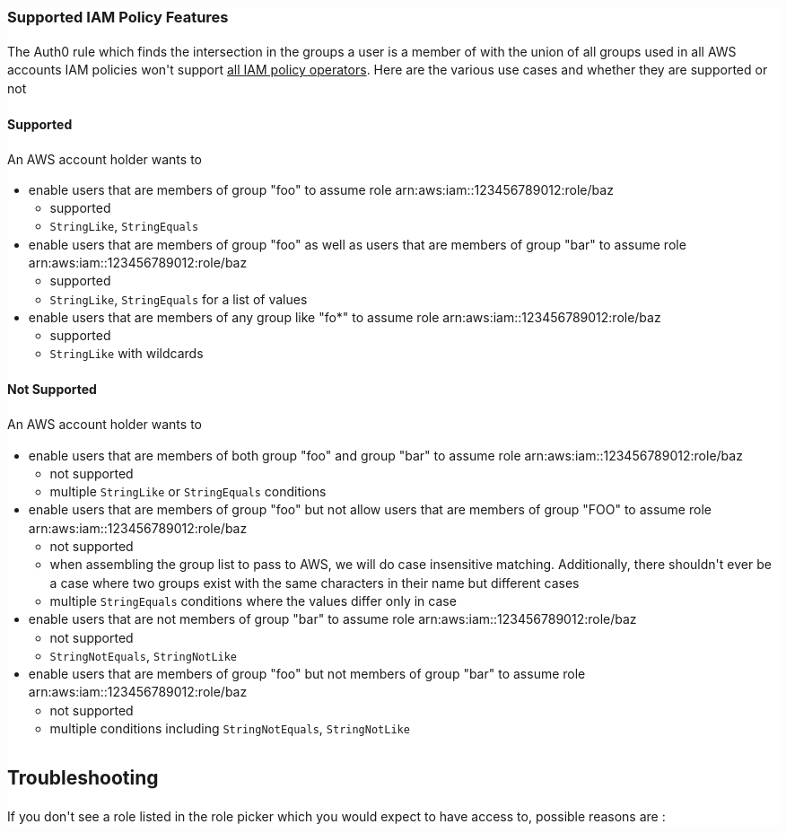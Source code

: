 
### Supported IAM Policy Features

The Auth0 rule which finds the intersection in the groups a user is a member of
with the union of all groups used in all AWS accounts IAM policies won't
support [all IAM policy operators](https://docs.aws.amazon.com/IAM/latest/UserGuide/reference_policies_elements_condition_operators.html#Conditions_String).
Here are the various use cases and whether they are supported or not

#### Supported
An AWS account holder wants to

* enable users that are members of group "foo" to assume role 
  arn:aws:iam::123456789012:role/baz
  * supported
  * `StringLike`, `StringEquals`
* enable users that are members of group "foo" as well as users that are members
  of group "bar" to assume role arn:aws:iam::123456789012:role/baz
  * supported
  * `StringLike`, `StringEquals` for a list of values
* enable users that are members of any group like "fo*" to assume role
  arn:aws:iam::123456789012:role/baz
  * supported
  * `StringLike` with wildcards

#### Not Supported
An AWS account holder wants to

* enable users that are members of both group "foo" and group "bar" to assume
  role arn:aws:iam::123456789012:role/baz
  * not supported
  * multiple `StringLike` or `StringEquals` conditions
* enable users that are members of group "foo" but not allow users that are
  members of group "FOO" to assume role arn:aws:iam::123456789012:role/baz
  * not supported
  * when assembling the group list to pass to AWS, we will do case insensitive
    matching. Additionally, there shouldn't ever be a case where two groups
    exist with the same characters in their name but different cases
  * multiple `StringEquals` conditions where the values differ only in case
* enable users that are not members of group "bar" to assume role
  arn:aws:iam::123456789012:role/baz
  * not supported
  * `StringNotEquals`, `StringNotLike`
* enable users that are members of group "foo" but not members of group "bar"
  to assume role arn:aws:iam::123456789012:role/baz
  * not supported
  * multiple conditions including `StringNotEquals`, `StringNotLike`

## Troubleshooting

If you don't see a role listed in the role picker which you would expect to have
access to, possible reasons are :
